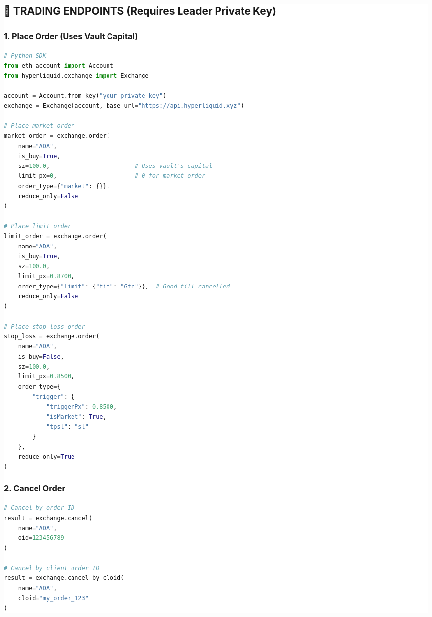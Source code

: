 ## 🔐 TRADING ENDPOINTS (Requires Leader Private Key)

### 1. Place Order (Uses Vault Capital)
```python
# Python SDK
from eth_account import Account
from hyperliquid.exchange import Exchange

account = Account.from_key("your_private_key")
exchange = Exchange(account, base_url="https://api.hyperliquid.xyz")

# Place market order
market_order = exchange.order(
    name="ADA",
    is_buy=True,
    sz=100.0,                        # Uses vault's capital
    limit_px=0,                      # 0 for market order
    order_type={"market": {}},
    reduce_only=False
)

# Place limit order
limit_order = exchange.order(
    name="ADA",
    is_buy=True,
    sz=100.0,
    limit_px=0.8700,
    order_type={"limit": {"tif": "Gtc"}},  # Good till cancelled
    reduce_only=False
)

# Place stop-loss order
stop_loss = exchange.order(
    name="ADA",
    is_buy=False,
    sz=100.0,
    limit_px=0.8500,
    order_type={
        "trigger": {
            "triggerPx": 0.8500,
            "isMarket": True,
            "tpsl": "sl"
        }
    },
    reduce_only=True
)
```

### 2. Cancel Order
```python
# Cancel by order ID
result = exchange.cancel(
    name="ADA",
    oid=123456789
)

# Cancel by client order ID
result = exchange.cancel_by_cloid(
    name="ADA",
    cloid="my_order_123"
)
```
